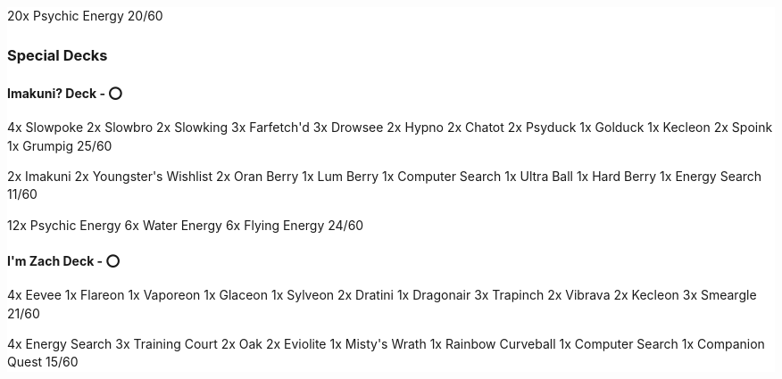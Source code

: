 20x Psychic Energy
20/60

### Special Decks

#### Imakuni? Deck - ⭕

4x Slowpoke
2x Slowbro
2x Slowking
3x Farfetch'd
3x Drowsee
2x Hypno
2x Chatot
2x Psyduck
1x Golduck
1x Kecleon
2x Spoink
1x Grumpig
25/60

2x Imakuni
2x Youngster's Wishlist
2x Oran Berry
1x Lum Berry
1x Computer Search
1x Ultra Ball
1x Hard Berry
1x Energy Search
11/60

12x Psychic Energy
6x Water Energy
6x Flying Energy
24/60

#### I'm Zach Deck - ⭕

4x Eevee
1x Flareon
1x Vaporeon
1x Glaceon
1x Sylveon
2x Dratini
1x Dragonair
3x Trapinch
2x Vibrava
2x Kecleon
3x Smeargle
21/60

4x Energy Search
3x Training Court
2x Oak
2x Eviolite
1x Misty's Wrath
1x Rainbow Curveball
1x Computer Search
1x Companion Quest
15/60
